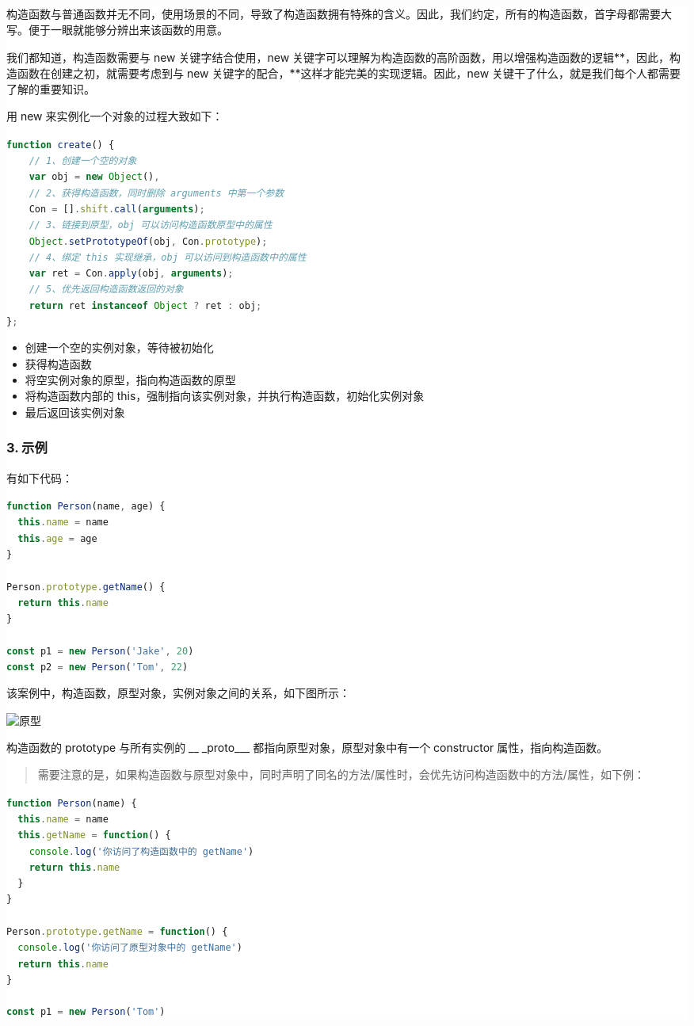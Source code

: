 构造函数与普通函数并无不同，使用场景的不同，导致了构造函数拥有特殊的含义。因此，我们约定，所有的构造函数，首字母都需要大写。便于一眼就能够分辨出来该函数的用意。

我们都知道，构造函数需要与 new 关键字结合使用，new 关键字可以理解为构造函数的高阶函数，用以增强构造函数的逻辑**，因此，构造函数在创建之初，就需要考虑到与 new 关键字的配合，**这样才能完美的实现逻辑。因此，new 关键干了什么，就是我们每个人都需要了解的重要知识。

用 new 来实例化一个对象的过程大致如下：

```javascript
function create() {
	// 1、创建一个空的对象
    var obj = new Object(),
	// 2、获得构造函数，同时删除 arguments 中第一个参数
    Con = [].shift.call(arguments);
	// 3、链接到原型，obj 可以访问构造函数原型中的属性
    Object.setPrototypeOf(obj, Con.prototype);
	// 4、绑定 this 实现继承，obj 可以访问到构造函数中的属性
    var ret = Con.apply(obj, arguments);
	// 5、优先返回构造函数返回的对象
	return ret instanceof Object ? ret : obj;
};
```

* 创建一个空的实例对象，等待被初始化
* 获得构造函数
* 将空实例对象的原型，指向构造函数的原型
* 将构造函数内部的 this，强制指向该实例对象，并执行构造函数，初始化实例对象
* 最后返回该实例对象

### **3. 示例**

有如下代码：

```javascript
function Person(name, age) {
  this.name = name
  this.age = age
}

Person.prototype.getName() {
  return this.name
}

const p1 = new Person('Jake', 20)
const p2 = new Person('Tom', 22)
```

该案例中，构造函数，原型对象，实例对象之间的关系，如下图所示：

![原型](https://images.xiaozhuanlan.com/photo/2020/a4e9784f859eca5f70a56fa0e92c175a.png)

构造函数的 prototype 与所有实例的 \_\_ \_proto\_\_\_ 都指向原型对象，原型对象中有一个 constructor 属性，指向构造函数。

> 需要注意的是，如果构造函数与原型对象中，同时声明了同名的方法/属性时，会优先访问构造函数中的方法/属性，如下例：

```javascript
function Person(name) {
  this.name = name
  this.getName = function() {
    console.log('你访问了构造函数中的 getName')
    return this.name
  }
}

Person.prototype.getName = function() {
  console.log('你访问了原型对象中的 getName')
  return this.name
}

const p1 = new Person('Tom')
```